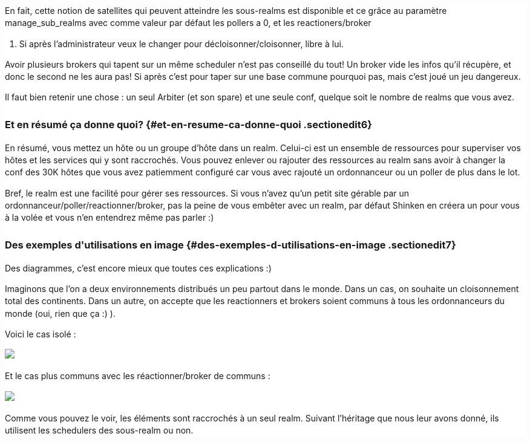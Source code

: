 En fait, cette notion de satellites qui peuvent atteindre les
sous-realms est disponible et ce grâce au paramètre manage\_sub\_realms
avec comme valeur par défaut les pollers a 0, et les reactioners/broker
1. Si après l’administrateur veux le changer pour
décloisonner/cloisonner, libre à lui.

Avoir plusieurs brokers qui tapent sur un même scheduler n’est pas
conseillé du tout! Un broker vide les infos qu’il récupère, et donc le
second ne les aura pas! Si après c’est pour taper sur une base commune
pourquoi pas, mais c’est joué un jeu dangereux.

Il faut bien retenir une chose : un seul Arbiter (et son spare) et une
seule conf, quelque soit le nombre de realms que vous avez.

### Et en résumé ça donne quoi? {#et-en-resume-ca-donne-quoi .sectionedit6}

En résumé, vous mettez un hôte ou un groupe d’hôte dans un realm.
Celui-ci est un ensemble de ressources pour superviser vos hôtes et les
services qui y sont raccrochés. Vous pouvez enlever ou rajouter des
ressources au realm sans avoir à changer la conf des 30K hôtes que vous
avez patiemment configuré car vous avec rajouté un ordonnanceur ou un
poller de plus dans le lot.

Bref, le realm est une facilité pour gérer ses ressources. Si vous
n’avez qu’un petit site gérable par un
ordonnanceur/poller/reactionner/broker, pas la peine de vous embêter
avec un realm, par défaut Shinken en créera un pour vous à la volée et
vous n’en entendrez même pas parler :)

### Des exemples d'utilisations en image {#des-exemples-d-utilisations-en-image .sectionedit7}

Des diagrammes, c’est encore mieux que toutes ces explications :)

Imaginons que l’on a deux environnements distribués un peu partout dans
le monde. Dans un cas, on souhaite un cloisonnement total des
continents. Dans un autre, on accepte que les reactionners et brokers
soient communs à tous les ordonnanceurs du monde (oui, rien que ça :) ).

Voici le cas isolé :

[![](../../../assets/media/nagios/shinken/shinken-architecture-isolated-realms.png@w=800)](../../../_detail/nagios/shinken/shinken-architecture-isolated-realms.png@id=shinken%253Ashinken-advanced-architecture.html "nagios:shinken:shinken-architecture-isolated-realms.png")

Et le cas plus communs avec les réactionner/broker de communs :

[![](../../../assets/media/nagios/shinken/shinken-architecture-global-realm.png@w=800)](../../../_detail/nagios/shinken/shinken-architecture-global-realm.png@id=shinken%253Ashinken-advanced-architecture.html "nagios:shinken:shinken-architecture-global-realm.png")

Comme vous pouvez le voir, les éléments sont raccrochés à un seul realm.
Suivant l’héritage que nous leur avons donné, ils utilisent les
schedulers des sous-realm ou non.
